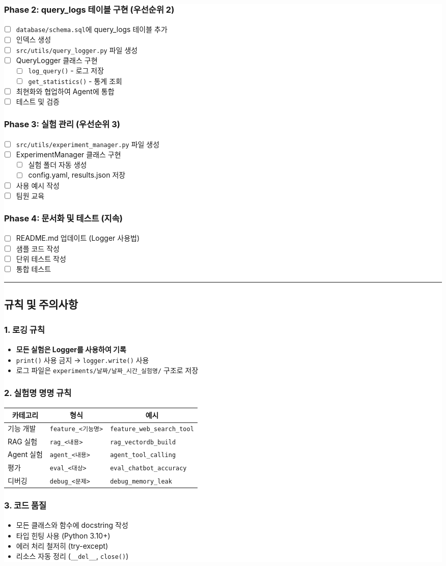 ### Phase 2: query_logs 테이블 구현 (우선순위 2)
- [ ] `database/schema.sql`에 query_logs 테이블 추가
- [ ] 인덱스 생성
- [ ] `src/utils/query_logger.py` 파일 생성
- [ ] QueryLogger 클래스 구현
  - [ ] `log_query()` - 로그 저장
  - [ ] `get_statistics()` - 통계 조회
- [ ] 최현화와 협업하여 Agent에 통합
- [ ] 테스트 및 검증

### Phase 3: 실험 관리 (우선순위 3)
- [ ] `src/utils/experiment_manager.py` 파일 생성
- [ ] ExperimentManager 클래스 구현
  - [ ] 실험 폴더 자동 생성
  - [ ] config.yaml, results.json 저장
- [ ] 사용 예시 작성
- [ ] 팀원 교육

### Phase 4: 문서화 및 테스트 (지속)
- [ ] README.md 업데이트 (Logger 사용법)
- [ ] 샘플 코드 작성
- [ ] 단위 테스트 작성
- [ ] 통합 테스트

---

## 규칙 및 주의사항

### 1. 로깅 규칙
- **모든 실험은 Logger를 사용하여 기록**
- `print()` 사용 금지 → `logger.write()` 사용
- 로그 파일은 `experiments/날짜/날짜_시간_실험명/` 구조로 저장

### 2. 실험명 명명 규칙

| 카테고리 | 형식 | 예시 |
|----------|------|------|
| 기능 개발 | `feature_<기능명>` | `feature_web_search_tool` |
| RAG 실험 | `rag_<내용>` | `rag_vectordb_build` |
| Agent 실험 | `agent_<내용>` | `agent_tool_calling` |
| 평가 | `eval_<대상>` | `eval_chatbot_accuracy` |
| 디버깅 | `debug_<문제>` | `debug_memory_leak` |

### 3. 코드 품질
- 모든 클래스와 함수에 docstring 작성
- 타입 힌팅 사용 (Python 3.10+)
- 에러 처리 철저히 (try-except)
- 리소스 자동 정리 (`__del__`, `close()`)
